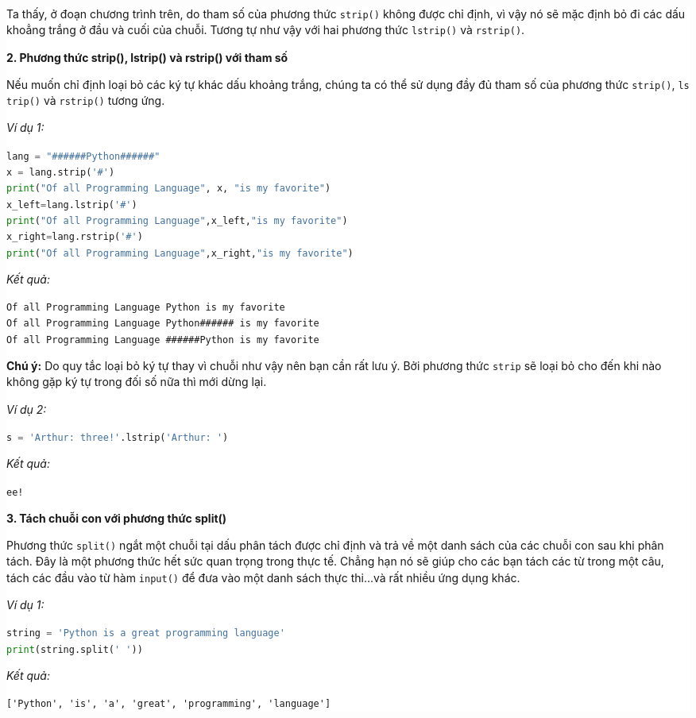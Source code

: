 Ta thấy, ở đoạn chương trình trên, do tham số của phương thức `strip()` không được chỉ định, vì vậy nó sẽ mặc định bỏ đi các dấu khoẳng trắng ở đầu và cuối của chuỗi. Tương tự như vậy với hai phương thức `lstrip()` và `rstrip()`.

**2. Phương thức strip(), lstrip() và rstrip() với tham số**

Nếu muốn chỉ định loại bỏ các ký tự khác dấu khoảng trắng, chúng ta có thể sử dụng đầy đủ tham số của phương thức `strip()`, `lstrip()` và `rstrip()` tương ứng.

_Ví dụ 1:_

```python
lang = "######Python######"
x = lang.strip('#')
print("Of all Programming Language", x, "is my favorite")
x_left=lang.lstrip('#')
print("Of all Programming Language",x_left,"is my favorite")
x_right=lang.rstrip('#')
print("Of all Programming Language",x_right,"is my favorite")
```

_Kết quả:_

```
Of all Programming Language Python is my favorite
Of all Programming Language Python###### is my favorite
Of all Programming Language ######Python is my favorite
```

**Chú ý:** Do quy tắc loại bỏ ký tự thay vì chuỗi như vậy nên bạn cần rất lưu ý. Bởi phương thức `strip` sẽ loại bỏ cho đến khi nào không gặp ký tự trong đối số nữa thì mới dừng lại.

_Ví dụ 2:_

```python
s = 'Arthur: three!'.lstrip('Arthur: ')
```

_Kết quả:_

```
ee!
```

**3. Tách chuỗi con với phương thức split()**

Phương thức `split()` ngắt một chuỗi tại dấu phân tách được chỉ định và trả về một danh sách của các chuỗi con sau khi phân tách. Đây là một phương thức hết sức quan trọng trong thực tế. Chẳng hạn nó sẽ giúp cho các bạn tách các từ trong một câu, tách các đầu vào từ hàm `input()` để đưa vào một danh sách thực thi...và rất nhiều ứng dụng khác.

_Ví dụ 1:_

```python
string = 'Python is a great programming language'
print(string.split(' '))
```

_Kết quả:_

```
['Python', 'is', 'a', 'great', 'programming', 'language']
```
